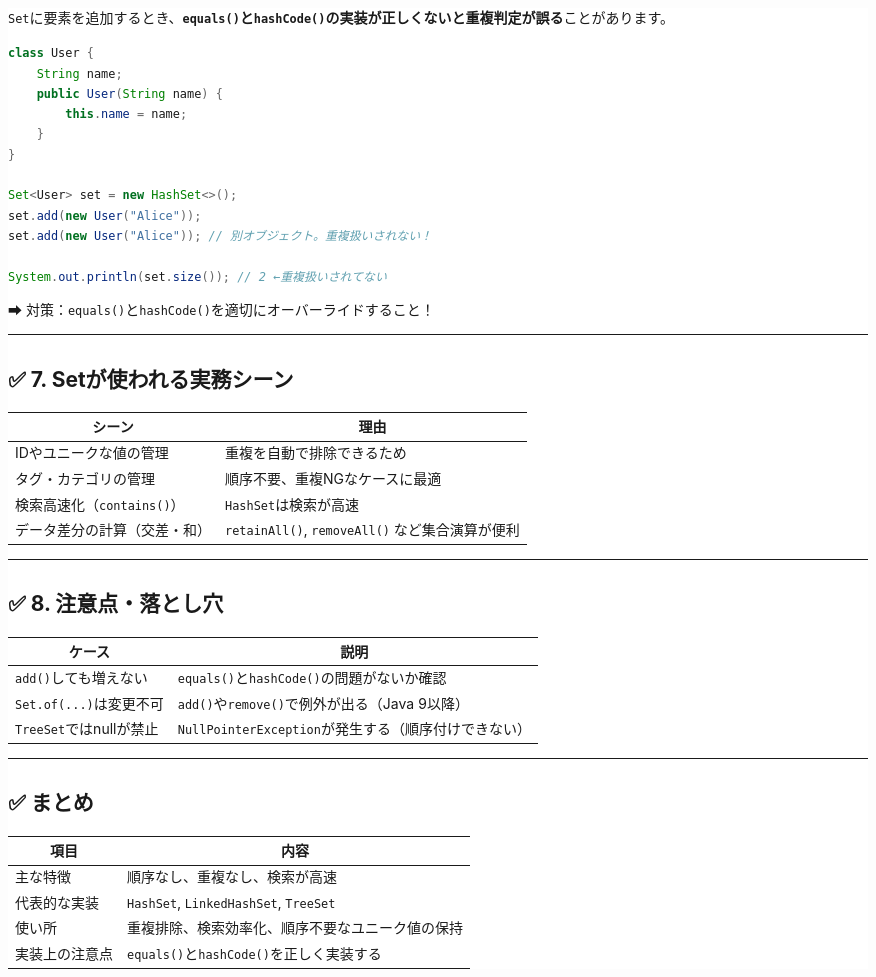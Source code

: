 `Set`に要素を追加するとき、**`equals()`と`hashCode()`の実装が正しくないと重複判定が誤る**ことがあります。

```java
class User {
    String name;
    public User(String name) {
        this.name = name;
    }
}

Set<User> set = new HashSet<>();
set.add(new User("Alice"));
set.add(new User("Alice")); // 別オブジェクト。重複扱いされない！

System.out.println(set.size()); // 2 ←重複扱いされてない
```

➡ 対策：`equals()`と`hashCode()`を適切にオーバーライドすること！

---

## ✅ 7. Setが使われる実務シーン

| シーン | 理由 |
| --- | --- |
| IDやユニークな値の管理 | 重複を自動で排除できるため |
| タグ・カテゴリの管理 | 順序不要、重複NGなケースに最適 |
| 検索高速化（`contains()`） | `HashSet`は検索が高速 |
| データ差分の計算（交差・和） | `retainAll()`, `removeAll()` など集合演算が便利 |

---

## ✅ 8. 注意点・落とし穴

| ケース | 説明 |
| --- | --- |
| `add()`しても増えない | `equals()`と`hashCode()`の問題がないか確認 |
| `Set.of(...)`は変更不可 | `add()`や`remove()`で例外が出る（Java 9以降） |
| `TreeSet`ではnullが禁止 | `NullPointerException`が発生する（順序付けできない） |

---

## ✅ まとめ

| 項目 | 内容 |
| --- | --- |
| 主な特徴 | 順序なし、重複なし、検索が高速 |
| 代表的な実装 | `HashSet`, `LinkedHashSet`, `TreeSet` |
| 使い所 | 重複排除、検索効率化、順序不要なユニーク値の保持 |
| 実装上の注意点 | `equals()`と`hashCode()`を正しく実装する |
